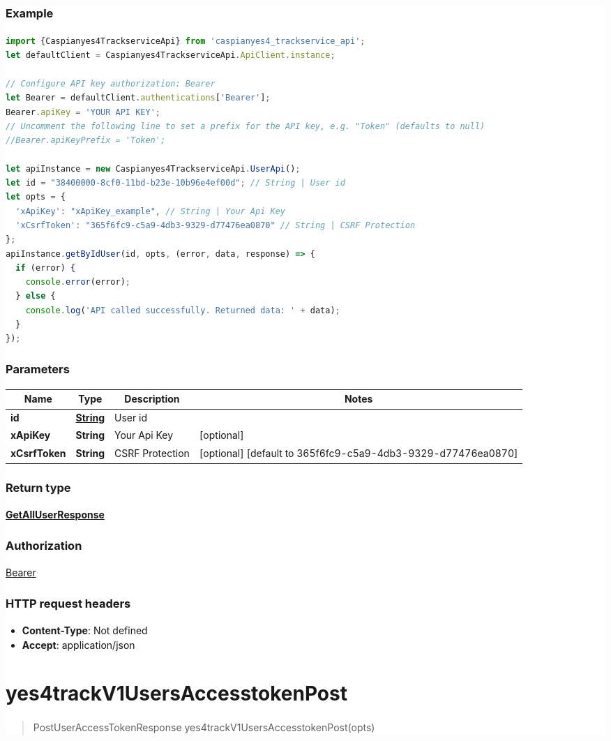 ### Example
```javascript
import {Caspianyes4TrackserviceApi} from 'caspianyes4_trackservice_api';
let defaultClient = Caspianyes4TrackserviceApi.ApiClient.instance;

// Configure API key authorization: Bearer
let Bearer = defaultClient.authentications['Bearer'];
Bearer.apiKey = 'YOUR API KEY';
// Uncomment the following line to set a prefix for the API key, e.g. "Token" (defaults to null)
//Bearer.apiKeyPrefix = 'Token';

let apiInstance = new Caspianyes4TrackserviceApi.UserApi();
let id = "38400000-8cf0-11bd-b23e-10b96e4ef00d"; // String | User id
let opts = { 
  'xApiKey': "xApiKey_example", // String | Your Api Key
  'xCsrfToken': "365f6fc9-c5a9-4db3-9329-d77476ea0870" // String | CSRF Protection
};
apiInstance.getByIdUser(id, opts, (error, data, response) => {
  if (error) {
    console.error(error);
  } else {
    console.log('API called successfully. Returned data: ' + data);
  }
});
```

### Parameters

Name | Type | Description  | Notes
------------- | ------------- | ------------- | -------------
 **id** | [**String**](.md)| User id | 
 **xApiKey** | **String**| Your Api Key | [optional] 
 **xCsrfToken** | **String**| CSRF Protection | [optional] [default to 365f6fc9-c5a9-4db3-9329-d77476ea0870]

### Return type

[**GetAllUserResponse**](GetAllUserResponse.md)

### Authorization

[Bearer](../README.md#Bearer)

### HTTP request headers

 - **Content-Type**: Not defined
 - **Accept**: application/json

<a name="yes4trackV1UsersAccesstokenPost"></a>
# **yes4trackV1UsersAccesstokenPost**
> PostUserAccessTokenResponse yes4trackV1UsersAccesstokenPost(opts)
